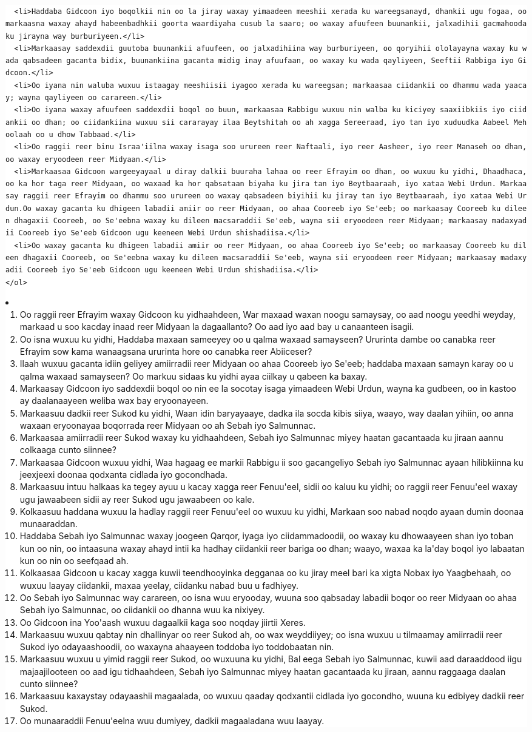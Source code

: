       <li>Haddaba Gidcoon iyo boqolkii nin oo la jiray waxay yimaadeen meeshii xerada ku wareegsanayd, dhankii ugu fogaa, oo markaasna waxay ahayd habeenbadhkii goorta waardiyaha cusub la saaro; oo waxay afuufeen buunankii, jalxadihii gacmahooda ku jirayna way burburiyeen.</li>
      <li>Markaasay saddexdii guutoba buunankii afuufeen, oo jalxadihiina way burburiyeen, oo qoryihii ololayayna waxay ku wada qabsadeen gacanta bidix, buunankiina gacanta midig inay afuufaan, oo waxay ku wada qayliyeen, Seeftii Rabbiga iyo Gidcoon.</li>
      <li>Oo iyana nin waluba wuxuu istaagay meeshiisii iyagoo xerada ku wareegsan; markaasaa ciidankii oo dhammu wada yaacay; wayna qayliyeen oo carareen.</li>
      <li>Oo iyana waxay afuufeen saddexdii boqol oo buun, markaasaa Rabbigu wuxuu nin walba ku kiciyey saaxiibkiis iyo ciidankii oo dhan; oo ciidankiina wuxuu sii cararayay ilaa Beytshitah oo ah xagga Sereeraad, iyo tan iyo xuduudka Aabeel Mehoolaah oo u dhow Tabbaad.</li>
      <li>Oo raggii reer binu Israa'iilna waxay isaga soo urureen reer Naftaali, iyo reer Aasheer, iyo reer Manaseh oo dhan, oo waxay eryoodeen reer Midyaan.</li>
      <li>Markaasaa Gidcoon wargeeyayaal u diray dalkii buuraha lahaa oo reer Efrayim oo dhan, oo wuxuu ku yidhi, Dhaadhaca, oo ka hor taga reer Midyaan, oo waxaad ka hor qabsataan biyaha ku jira tan iyo Beytbaaraah, iyo xataa Webi Urdun. Markaasay raggii reer Efrayim oo dhammu soo urureen oo waxay qabsadeen biyihii ku jiray tan iyo Beytbaaraah, iyo xataa Webi Urdun.Oo waxay gacanta ku dhigeen labadii amiir oo reer Midyaan, oo ahaa Cooreeb iyo Se'eeb; oo markaasay Cooreeb ku dileen dhagaxii Cooreeb, oo Se'eebna waxay ku dileen macsaraddii Se'eeb, wayna sii eryoodeen reer Midyaan; markaasay madaxyadii Cooreeb iyo Se'eeb Gidcoon ugu keeneen Webi Urdun shishadiisa.</li>
      <li>Oo waxay gacanta ku dhigeen labadii amiir oo reer Midyaan, oo ahaa Cooreeb iyo Se'eeb; oo markaasay Cooreeb ku dileen dhagaxii Cooreeb, oo Se'eebna waxay ku dileen macsaraddii Se'eeb, wayna sii eryoodeen reer Midyaan; markaasay madaxyadii Cooreeb iyo Se'eeb Gidcoon ugu keeneen Webi Urdun shishadiisa.</li>
    </ol>
  </li>
  <li>
    <ol>
      <li>Oo raggii reer Efrayim waxay Gidcoon ku yidhaahdeen, War maxaad waxan noogu samaysay, oo aad noogu yeedhi weyday, markaad u soo kacday inaad reer Midyaan la dagaallanto? Oo aad iyo aad bay u canaanteen isagii.</li>
      <li>Oo isna wuxuu ku yidhi, Haddaba maxaan sameeyey oo u qalma waxaad samayseen? Ururinta dambe oo canabka reer Efrayim sow kama wanaagsana ururinta hore oo canabka reer Abiiceser?</li>
      <li>Ilaah wuxuu gacanta idiin geliyey amiirradii reer Midyaan oo ahaa Cooreeb iyo Se'eeb; haddaba maxaan samayn karay oo u qalma waxaad samayseen? Oo markuu sidaas ku yidhi ayaa ciilkay u qabeen ka baxay.</li>
      <li>Markaasay Gidcoon iyo saddexdii boqol oo nin ee la socotay isaga yimaadeen Webi Urdun, wayna ka gudbeen, oo in kastoo ay daalanaayeen weliba wax bay eryoonayeen.</li>
      <li>Markaasuu dadkii reer Sukod ku yidhi, Waan idin baryayaaye, dadka ila socda kibis siiya, waayo, way daalan yihiin, oo anna waxaan eryoonayaa boqorrada reer Midyaan oo ah Sebah iyo Salmunnac.</li>
      <li>Markaasaa amiirradii reer Sukod waxay ku yidhaahdeen, Sebah iyo Salmunnac miyey haatan gacantaada ku jiraan aannu colkaaga cunto siinnee?</li>
      <li>Markaasaa Gidcoon wuxuu yidhi, Waa hagaag ee markii Rabbigu ii soo gacangeliyo Sebah iyo Salmunnac ayaan hilibkiinna ku jeexjeexi doonaa qodxanta cidlada iyo gocondhada.</li>
      <li>Markaasuu intuu halkaas ka tegey ayuu u kacay xagga reer Fenuu'eel, sidii oo kaluu ku yidhi; oo raggii reer Fenuu'eel waxay ugu jawaabeen sidii ay reer Sukod ugu jawaabeen oo kale.</li>
      <li>Kolkaasuu haddana wuxuu la hadlay raggii reer Fenuu'eel oo wuxuu ku yidhi, Markaan soo nabad noqdo ayaan dumin doonaa munaaraddan.</li>
      <li>Haddaba Sebah iyo Salmunnac waxay joogeen Qarqor, iyaga iyo ciidammadoodii, oo waxay ku dhowaayeen shan iyo toban kun oo nin, oo intaasuna waxay ahayd intii ka hadhay ciidankii reer bariga oo dhan; waayo, waxaa ka la'day boqol iyo labaatan kun oo nin oo seefqaad ah.</li>
      <li>Kolkaasaa Gidcoon u kacay xagga kuwii teendhooyinka degganaa oo ku jiray meel bari ka xigta Nobax iyo Yaagbehaah, oo wuxuu laayay ciidankii, maxaa yeelay, ciidanku nabad buu u fadhiyey.</li>
      <li>Oo Sebah iyo Salmunnac way carareen, oo isna wuu eryooday, wuuna soo qabsaday labadii boqor oo reer Midyaan oo ahaa Sebah iyo Salmunnac, oo ciidankii oo dhanna wuu ka nixiyey.</li>
      <li>Oo Gidcoon ina Yoo'aash wuxuu dagaalkii kaga soo noqday jiirtii Xeres.</li>
      <li>Markaasuu wuxuu qabtay nin dhallinyar oo reer Sukod ah, oo wax weyddiiyey; oo isna wuxuu u tilmaamay amiirradii reer Sukod iyo odayaashoodii, oo waxayna ahaayeen toddoba iyo toddobaatan nin.</li>
      <li>Markaasuu wuxuu u yimid raggii reer Sukod, oo wuxuuna ku yidhi, Bal eega Sebah iyo Salmunnac, kuwii aad daraaddood iigu majaajilooteen oo aad igu tidhaahdeen, Sebah iyo Salmunnac miyey haatan gacantaada ku jiraan, aannu raggaaga daalan cunto siinnee?</li>
      <li>Markaasuu kaxaystay odayaashii magaalada, oo wuxuu qaaday qodxantii cidlada iyo gocondho, wuuna ku edbiyey dadkii reer Sukod.</li>
      <li>Oo munaaraddii Fenuu'eelna wuu dumiyey, dadkii magaaladana wuu laayay.</li>